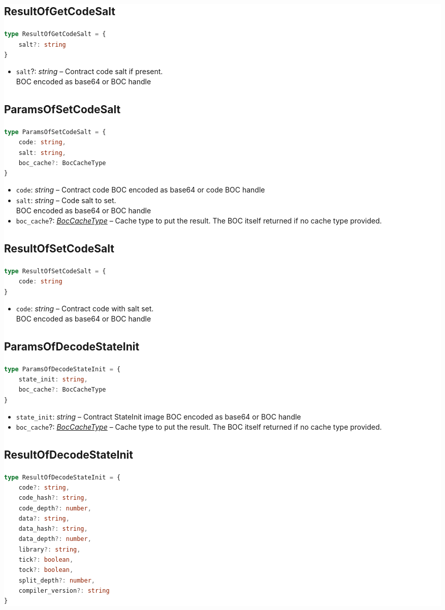 
## ResultOfGetCodeSalt
```ts
type ResultOfGetCodeSalt = {
    salt?: string
}
```
- `salt`?: _string_ – Contract code salt if present.
<br>BOC encoded as base64 or BOC handle


## ParamsOfSetCodeSalt
```ts
type ParamsOfSetCodeSalt = {
    code: string,
    salt: string,
    boc_cache?: BocCacheType
}
```
- `code`: _string_ – Contract code BOC encoded as base64 or code BOC handle
- `salt`: _string_ – Code salt to set.
<br>BOC encoded as base64 or BOC handle
- `boc_cache`?: _[BocCacheType](mod\_boc.md#boccachetype)_ – Cache type to put the result. The BOC itself returned if no cache type provided.


## ResultOfSetCodeSalt
```ts
type ResultOfSetCodeSalt = {
    code: string
}
```
- `code`: _string_ – Contract code with salt set.
<br>BOC encoded as base64 or BOC handle


## ParamsOfDecodeStateInit
```ts
type ParamsOfDecodeStateInit = {
    state_init: string,
    boc_cache?: BocCacheType
}
```
- `state_init`: _string_ – Contract StateInit image BOC encoded as base64 or BOC handle
- `boc_cache`?: _[BocCacheType](mod\_boc.md#boccachetype)_ – Cache type to put the result. The BOC itself returned if no cache type provided.


## ResultOfDecodeStateInit
```ts
type ResultOfDecodeStateInit = {
    code?: string,
    code_hash?: string,
    code_depth?: number,
    data?: string,
    data_hash?: string,
    data_depth?: number,
    library?: string,
    tick?: boolean,
    tock?: boolean,
    split_depth?: number,
    compiler_version?: string
}
```